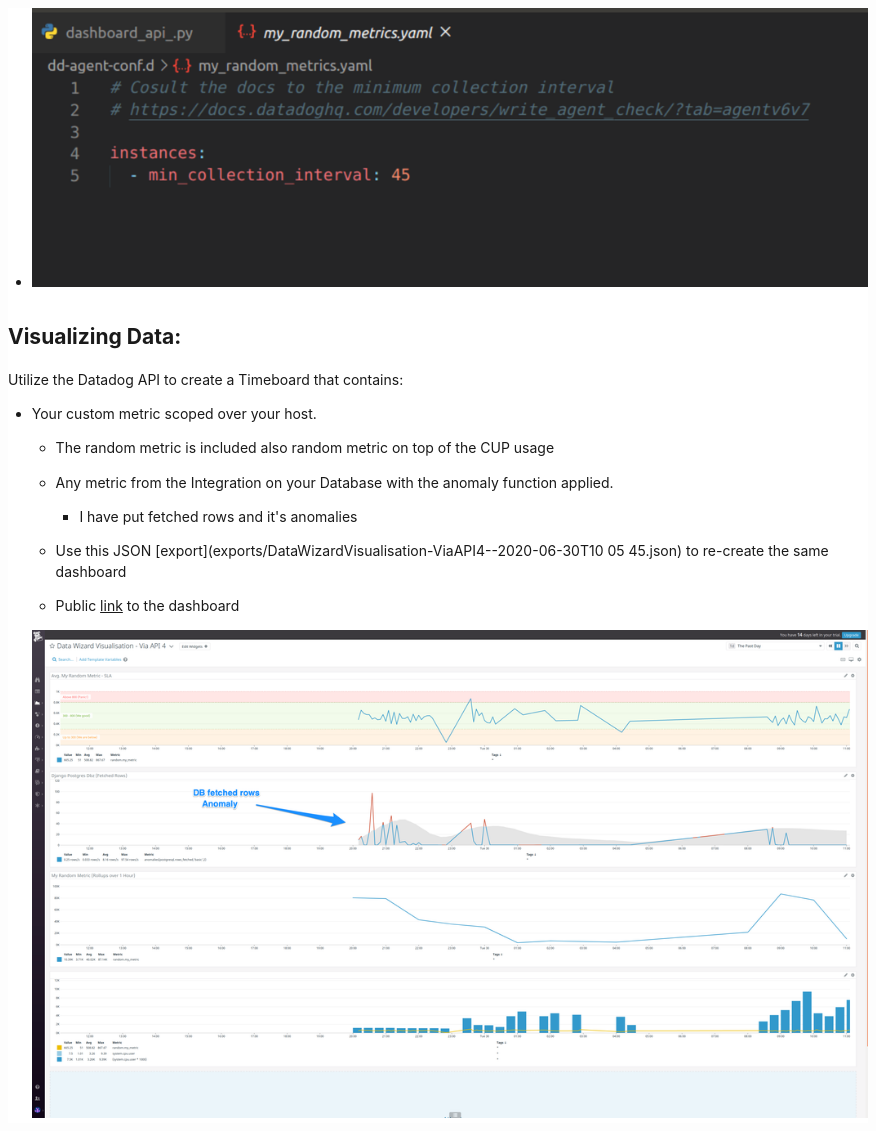 - ![](./screensshots/cac_conf_45.png)
  

  
## Visualizing Data:

Utilize the Datadog API to create a Timeboard that contains:

- Your custom metric scoped over your host.
  
  - The random metric is included also random metric on top of the CUP usage
  - Any metric from the Integration on your Database with the anomaly function applied.

    - I have put fetched rows and it's anomalies 
  - Use this JSON [export](exports/DataWizardVisualisation-ViaAPI4--2020-06-30T10 05 45.json) to re-create the same dashboard
  - Public [link](https://p.datadoghq.eu/sb/vik60ulhvn4ner0k-2c5e387d4b5827038aa58c2f79ea9a97) to the dashboard
  
  ![](./screensshots/dashboard_via_api.png)
  